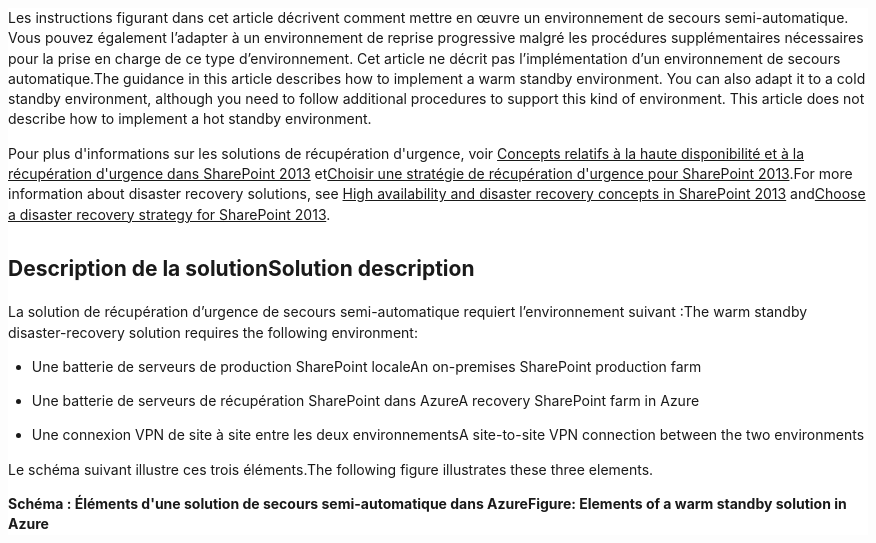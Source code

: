 <span data-ttu-id="8a70c-p109">Les instructions figurant dans cet article décrivent comment mettre en œuvre un environnement de secours semi-automatique. Vous pouvez également l’adapter à un environnement de reprise progressive malgré les procédures supplémentaires nécessaires pour la prise en charge de ce type d’environnement. Cet article ne décrit pas l’implémentation d’un environnement de secours automatique.</span><span class="sxs-lookup"><span data-stu-id="8a70c-p109">The guidance in this article describes how to implement a warm standby environment. You can also adapt it to a cold standby environment, although you need to follow additional procedures to support this kind of environment. This article does not describe how to implement a hot standby environment.</span></span>
  
<span data-ttu-id="8a70c-161">Pour plus d'informations sur les solutions de récupération d'urgence, voir [Concepts relatifs à la haute disponibilité et à la récupération d'urgence dans SharePoint 2013](https://go.microsoft.com/fwlink/p/?LinkID=393114) et[Choisir une stratégie de récupération d'urgence pour SharePoint 2013](https://go.microsoft.com/fwlink/p/?linkid=203228).</span><span class="sxs-lookup"><span data-stu-id="8a70c-161">For more information about disaster recovery solutions, see [High availability and disaster recovery concepts in SharePoint 2013](https://go.microsoft.com/fwlink/p/?LinkID=393114) and[Choose a disaster recovery strategy for SharePoint 2013](https://go.microsoft.com/fwlink/p/?linkid=203228).</span></span>
  
## <a name="solution-description"></a><span data-ttu-id="8a70c-162">Description de la solution</span><span class="sxs-lookup"><span data-stu-id="8a70c-162">Solution description</span></span>
<span data-ttu-id="8a70c-163"><a name="SOL"> </a></span><span class="sxs-lookup"><span data-stu-id="8a70c-163"><a name="SOL"> </a></span></span>

<span data-ttu-id="8a70c-164">La solution de récupération d’urgence de secours semi-automatique requiert l’environnement suivant :</span><span class="sxs-lookup"><span data-stu-id="8a70c-164">The warm standby disaster-recovery solution requires the following environment:</span></span>
  
- <span data-ttu-id="8a70c-165">Une batterie de serveurs de production SharePoint locale</span><span class="sxs-lookup"><span data-stu-id="8a70c-165">An on-premises SharePoint production farm</span></span>
    
- <span data-ttu-id="8a70c-166">Une batterie de serveurs de récupération SharePoint dans Azure</span><span class="sxs-lookup"><span data-stu-id="8a70c-166">A recovery SharePoint farm in Azure</span></span>
    
- <span data-ttu-id="8a70c-167">Une connexion VPN de site à site entre les deux environnements</span><span class="sxs-lookup"><span data-stu-id="8a70c-167">A site-to-site VPN connection between the two environments</span></span>
    
<span data-ttu-id="8a70c-168">Le schéma suivant illustre ces trois éléments.</span><span class="sxs-lookup"><span data-stu-id="8a70c-168">The following figure illustrates these three elements.</span></span>
  
<span data-ttu-id="8a70c-169">**Schéma : Éléments d'une solution de secours semi-automatique dans Azure**</span><span class="sxs-lookup"><span data-stu-id="8a70c-169">**Figure: Elements of a warm standby solution in Azure**</span></span>

